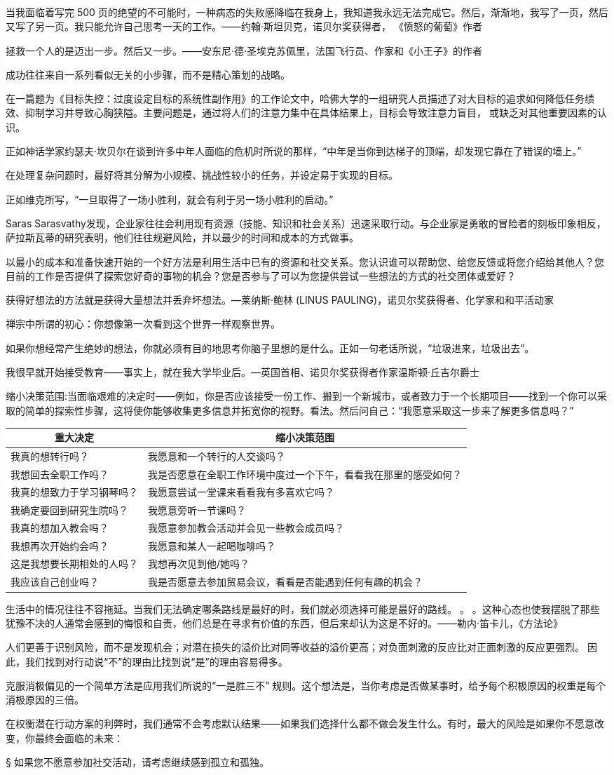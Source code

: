 当我面临着写完 500 页的绝望的不可能时，一种病态的失败感降临在我身上，我知道我永远无法完成它。然后，渐渐地，我写了一页，然后又写了另一页。我只能允许自己思考一天的工作。——约翰·斯坦贝克，诺贝尔奖获得者， 《愤怒的葡萄》作者

拯救一个人的是迈出一步。然后又一步。——安东尼·德·圣埃克苏佩里，法国飞行员、作家和《小王子》的作者

成功往往来自一系列看似无关的小步骤，而不是精心策划的战略。

在一篇题为《目标失控：过度设定目标的系统性副作用》的工作论文中，哈佛大学的一组研究人员描述了对大目标的追求如何降低任务绩效、抑制学习并导致心胸狭隘。主要问题是，通过将人们的注意力集中在具体结果上，目标会导致注意力盲目， 或缺乏对其他重要因素的认识。

正如神话学家约瑟夫·坎贝尔在谈到许多中年人面临的危机时所说的那样，“中年是当你到达梯子的顶端，却发现它靠在了错误的墙上。”

在处理复杂问题时，最好将其分解为小规模、挑战性较小的任务，并设定易于实现的目标。

正如维克所写，“一旦取得了一场小胜利，就会有利于另一场小胜利的启动。”

Saras Sarasvathy发现，企业家往往会利用现有资源（技能、知识和社会关系）迅速采取行动。与企业家是勇敢的冒险者的刻板印象相反，萨拉斯瓦蒂的研究表明，他们往往规避风险，并以最少的时间和成本的方式做事。

以最小的成本和准备快速开始的一个好方法是利用生活中已有的资源和社交关系。您认识谁可以帮助您、给您反馈或将您介绍给其他人？您目前的工作是否提供了探索您好奇的事物的机会？您是否参与了可以为您提供尝试一些想法的方式的社交团体或爱好？

获得好想法的方法就是获得大量想法并丢弃坏想法。—莱纳斯·鲍林 (LINUS PAULING)，诺贝尔奖获得者、化学家和和平活动家

禅宗中所谓的初心：你想像第一次看到这个世界一样观察世界。

如果你想经常产生绝妙的想法，你就必须有目的地思考你脑子里想的是什么。正如一句老话所说，“垃圾进来，垃圾出去”。

我很早就开始接受教育——事实上，就在我大学毕业后。—英国首相、诺贝尔奖获得者作家温斯顿·丘吉尔爵士

缩小决策范围:当面临艰难的决定时——例如，你是否应该接受一份工作、搬到一个新城市，或者致力于一个长期项目——找到一个你可以采取的简单的探索性步骤，这将使你能够收集更多信息并拓宽你的视野。看法。然后问自己：“我愿意采取这一步来了解更多信息吗？”

| 重大决定                   | 缩小决策范围                                                 |
| -------------------------- | ------------------------------------------------------------ |
| 我真的想转行吗？           | 我愿意和一个转行的人交谈吗？                                 |
| 我想回去全职工作吗？       | 我是否愿意在全职工作环境中度过一个下午，看看我在那里的感受如何？ |
| 我真的想致力于学习钢琴吗？ | 我愿意尝试一堂课来看看我有多喜欢它吗？                       |
| 我确定要回到研究生院吗？   | 我愿意旁听一节课吗？                                         |
| 我真的想加入教会吗？       | 我愿意参加教会活动并会见一些教会成员吗？                     |
| 我想再次开始约会吗？       | 我愿意和某人一起喝咖啡吗？                                   |
| 这是我想要长期相处的人吗？ | 我想再次见到他/她吗？                                        |
| 我应该自己创业吗？         | 我是否愿意去参加贸易会议，看看是否能遇到任何有趣的机会？     |

生活中的情况往往不容拖延。当我们无法确定哪条路线是最好的时，我们就必须选择可能是最好的路线。 。 。这种心态也使我摆脱了那些犹豫不决的人通常会感到的悔恨和自责，他们总是在寻求有价值的东西，但后来却认为这是不好的。——勒内·笛卡儿，《方法论》

人们更善于识别风险，而不是发现机会；对潜在损失的溢价比对同等收益的溢价更高；对负面刺激的反应比对正面刺激的反应更强烈。 因此，我们找到对行动说“不”的理由比找到说“是”的理由容易得多。

克服消极偏见的一个简单方法是应用我们所说的“一是胜三不” 规则。这个想法是，当你考虑是否做某事时，给予每个积极原因的权重是每个消极原因的三倍。

在权衡潜在行动方案的利弊时，我们通常不会考虑默认结果——如果我们选择什么都不做会发生什么。有时，最大的风险是如果你不愿意改变，你最终会面临的未来：

§ 如果您不愿意参加社交活动，请考虑继续感到孤立和孤独。
